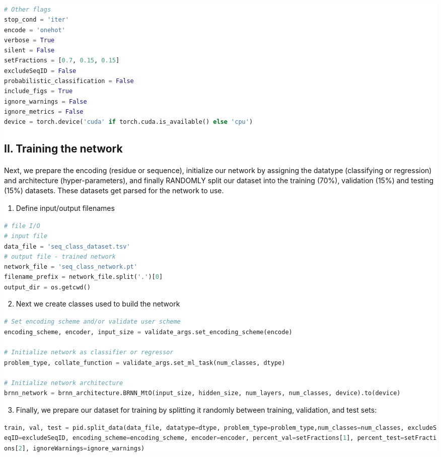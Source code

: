 ```python
# Other flags
stop_cond = 'iter'
encode = 'onehot'
verbose = True
silent = False
setFractions = [0.7, 0.15, 0.15]
excludeSeqID = False
probabilistic_classification = False
include_figs = True
ignore_warnings = False
ignore_metrics = False
device = torch.device('cuda' if torch.cuda.is_available() else 'cpu')
```


## II. Training the network

Next, we prepare the encoding (residue or sequence), initialize our network by assigning the datatype (classifying or regression) and architecture (hyper-parameters), and finally RANDOMLY split our dataset into the training (70%), validation (15%) and testing (15%) datasets. These datasets get parsed for the network to use.

1. Define input/output filenames

```python
# file I/O
# input file
data_file = 'seq_class_dataset.tsv'
# output file - trained network
network_file = 'seq_class_network.pt'
filename_prefix = network_file.split('.')[0]
output_dir = os.getcwd()
```

2. Next we create classes used to build the network

```python
# Set encoding scheme and/or validate user scheme
encoding_scheme, encoder, input_size = validate_args.set_encoding_scheme(encode)

# Initialize network as classifier or regressor
problem_type, collate_function = validate_args.set_ml_task(num_classes, dtype)

# Initialize network architecture
brnn_network = brnn_architecture.BRNN_MtO(input_size, hidden_size, num_layers, num_classes, device).to(device)
```

3. Finally, we prepare our dataset for training by splitting it randomly between training, validation, and test sets:

```python
train, val, test = pid.split_data(data_file, datatype=dtype, problem_type=problem_type,num_classes=num_classes, excludeSeqID=excludeSeqID, encoding_scheme=encoding_scheme, encoder=encoder, percent_val=setFractions[1], percent_test=setFractions[2], ignoreWarnings=ignore_warnings)
```
